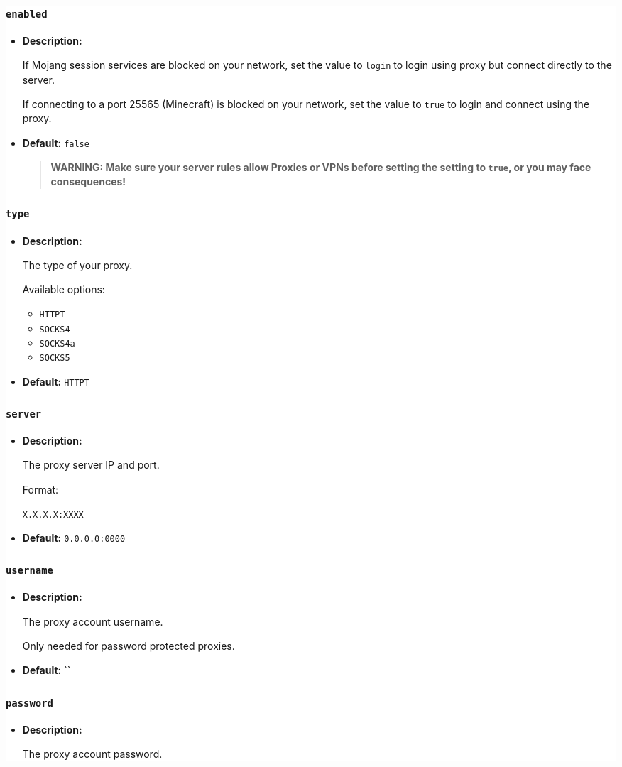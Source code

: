 ### `enabled`

-   **Description:**

    If Mojang session services are blocked on your network, set the value to
    `login` to login using proxy but connect directly to the server.

    If connecting to a port 25565 (Minecraft) is blocked on your network, set the value to `true` to login and connect using the proxy.

-   **Default:** `false`

    > **WARNING: Make sure your server rules allow Proxies or VPNs before setting the setting to `true`, or you may face consequences!**

### `type`

-   **Description:**

    The type of your proxy.

    Available options:

    -   `HTTPT`
    -   `SOCKS4`
    -   `SOCKS4a`
    -   `SOCKS5`

-   **Default:** `HTTPT`

### `server`

-   **Description:**

    The proxy server IP and port.

    Format:

    ```
    X.X.X.X:XXXX
    ```

-   **Default:** `0.0.0.0:0000`

### `username`

-   **Description:**

    The proxy account username.

    Only needed for password protected proxies.

-   **Default:** ``

### `password`

-   **Description:**

    The proxy account password.
